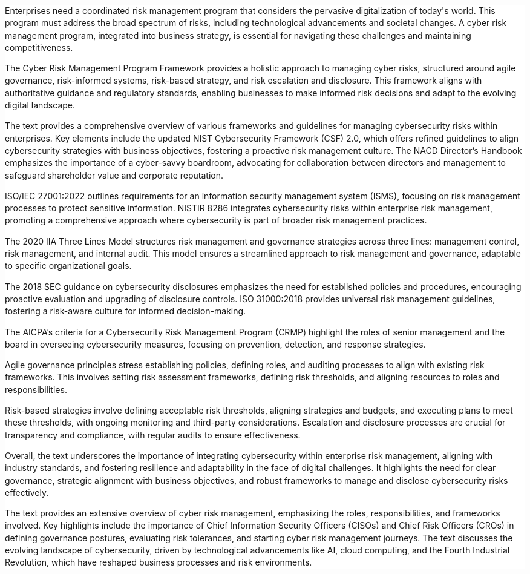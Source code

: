 Enterprises need a coordinated risk management program that considers the pervasive digitalization of today's world. This program must address the broad spectrum of risks, including technological advancements and societal changes. A cyber risk management program, integrated into business strategy, is essential for navigating these challenges and maintaining competitiveness.

The Cyber Risk Management Program Framework provides a holistic approach to managing cyber risks, structured around agile governance, risk-informed systems, risk-based strategy, and risk escalation and disclosure. This framework aligns with authoritative guidance and regulatory standards, enabling businesses to make informed risk decisions and adapt to the evolving digital landscape.



The text provides a comprehensive overview of various frameworks and guidelines for managing cybersecurity risks within enterprises. Key elements include the updated NIST Cybersecurity Framework (CSF) 2.0, which offers refined guidelines to align cybersecurity strategies with business objectives, fostering a proactive risk management culture. The NACD Director’s Handbook emphasizes the importance of a cyber-savvy boardroom, advocating for collaboration between directors and management to safeguard shareholder value and corporate reputation.

ISO/IEC 27001:2022 outlines requirements for an information security management system (ISMS), focusing on risk management processes to protect sensitive information. NISTIR 8286 integrates cybersecurity risks within enterprise risk management, promoting a comprehensive approach where cybersecurity is part of broader risk management practices.

The 2020 IIA Three Lines Model structures risk management and governance strategies across three lines: management control, risk management, and internal audit. This model ensures a streamlined approach to risk management and governance, adaptable to specific organizational goals.

The 2018 SEC guidance on cybersecurity disclosures emphasizes the need for established policies and procedures, encouraging proactive evaluation and upgrading of disclosure controls. ISO 31000:2018 provides universal risk management guidelines, fostering a risk-aware culture for informed decision-making.

The AICPA’s criteria for a Cybersecurity Risk Management Program (CRMP) highlight the roles of senior management and the board in overseeing cybersecurity measures, focusing on prevention, detection, and response strategies.

Agile governance principles stress establishing policies, defining roles, and auditing processes to align with existing risk frameworks. This involves setting risk assessment frameworks, defining risk thresholds, and aligning resources to roles and responsibilities.

Risk-based strategies involve defining acceptable risk thresholds, aligning strategies and budgets, and executing plans to meet these thresholds, with ongoing monitoring and third-party considerations. Escalation and disclosure processes are crucial for transparency and compliance, with regular audits to ensure effectiveness.

Overall, the text underscores the importance of integrating cybersecurity within enterprise risk management, aligning with industry standards, and fostering resilience and adaptability in the face of digital challenges. It highlights the need for clear governance, strategic alignment with business objectives, and robust frameworks to manage and disclose cybersecurity risks effectively.


The text provides an extensive overview of cyber risk management, emphasizing the roles, responsibilities, and frameworks involved. Key highlights include the importance of Chief Information Security Officers (CISOs) and Chief Risk Officers (CROs) in defining governance postures, evaluating risk tolerances, and starting cyber risk management journeys. The text discusses the evolving landscape of cybersecurity, driven by technological advancements like AI, cloud computing, and the Fourth Industrial Revolution, which have reshaped business processes and risk environments.
